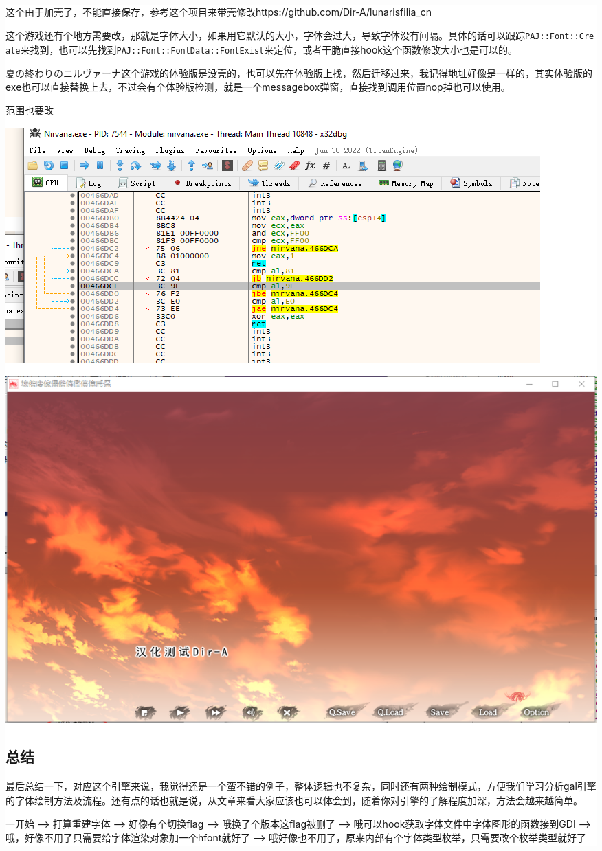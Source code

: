 这个由于加壳了，不能直接保存，参考这个项目来带壳修改https://github.com/Dir-A/lunarisfilia_cn

这个游戏还有个地方需要改，那就是字体大小，如果用它默认的大小，字体会过大，导致字体没有间隔。具体的话可以跟踪`PAJ::Font::Create`来找到，也可以先找到`PAJ::Font::FontData::FontExist`来定位，或者干脆直接hook这个函数修改大小也是可以的。

夏の終わりのニルヴァーナ这个游戏的体验版是没壳的，也可以先在体验版上找，然后迁移过来，我记得地址好像是一样的，其实体验版的exe也可以直接替换上去，不过会有个体验版检测，就是一个messagebox弹窗，直接找到调用位置nop掉也可以使用。

范围也要改

![](image/55.png)

![](image/56.png)

## 总结

最后总结一下，对应这个引擎来说，我觉得还是一个蛮不错的例子，整体逻辑也不复杂，同时还有两种绘制模式，方便我们学习分析gal引擎的字体绘制方法及流程。还有点的话也就是说，从文章来看大家应该也可以体会到，随着你对引擎的了解程度加深，方法会越来越简单。

一开始 --> 打算重建字体 --> 好像有个切换flag --> 哦换了个版本这flag被删了 --> 哦可以hook获取字体文件中字体图形的函数接到GDI --> 哦，好像不用了只需要给字体渲染对象加一个hfont就好了 --> 哦好像也不用了，原来内部有个字体类型枚举，只需要改个枚举类型就好了